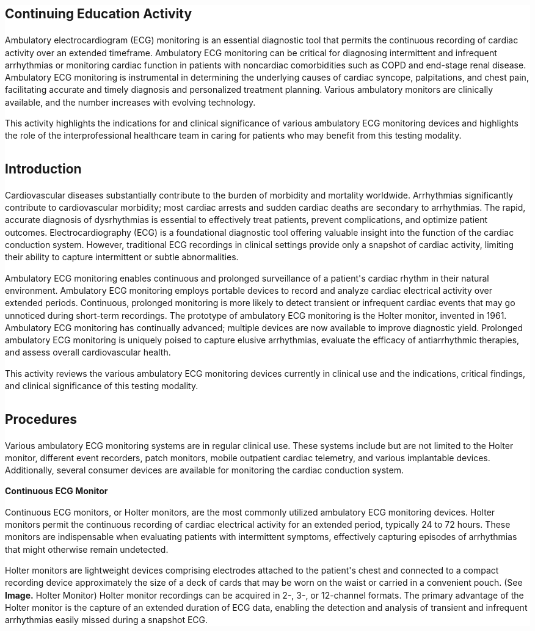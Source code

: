 ## Continuing Education Activity

Ambulatory electrocardiogram (ECG) monitoring is an essential diagnostic tool that permits the continuous recording of cardiac activity over an extended timeframe. Ambulatory ECG monitoring can be critical for diagnosing intermittent and infrequent arrhythmias or monitoring cardiac function in patients with noncardiac comorbidities such as COPD and end-stage renal disease. Ambulatory ECG monitoring is instrumental in determining the underlying causes of cardiac syncope, palpitations, and chest pain, facilitating accurate and timely diagnosis and personalized treatment planning. Various ambulatory monitors are clinically available, and the number increases with evolving technology.

This activity highlights the indications for and clinical significance of various ambulatory ECG monitoring devices and highlights the role of the interprofessional healthcare team in caring for patients who may benefit from this testing modality.

## Introduction

Cardiovascular diseases substantially contribute to the burden of morbidity and mortality worldwide. Arrhythmias significantly contribute to cardiovascular morbidity; most cardiac arrests and sudden cardiac deaths are secondary to arrhythmias. The rapid, accurate diagnosis of dysrhythmias is essential to effectively treat patients, prevent complications, and optimize patient outcomes. Electrocardiography (ECG) is a foundational diagnostic tool offering valuable insight into the function of the cardiac conduction system. However, traditional ECG recordings in clinical settings provide only a snapshot of cardiac activity, limiting their ability to capture intermittent or subtle abnormalities.

Ambulatory ECG monitoring enables continuous and prolonged surveillance of a patient's cardiac rhythm in their natural environment. Ambulatory ECG monitoring employs portable devices to record and analyze cardiac electrical activity over extended periods. Continuous, prolonged monitoring is more likely to detect transient or infrequent cardiac events that may go unnoticed during short-term recordings. The prototype of ambulatory ECG monitoring is the Holter monitor, invented in 1961. Ambulatory ECG monitoring has continually advanced; multiple devices are now available to improve diagnostic yield. Prolonged ambulatory ECG monitoring is uniquely poised to capture elusive arrhythmias, evaluate the efficacy of antiarrhythmic therapies, and assess overall cardiovascular health.

This activity reviews the various ambulatory ECG monitoring devices currently in clinical use and the indications, critical findings, and clinical significance of this testing modality.

## Procedures

Various ambulatory ECG monitoring systems are in regular clinical use. These systems include but are not limited to the Holter monitor, different event recorders, patch monitors, mobile outpatient cardiac telemetry, and various implantable devices. Additionally, several consumer devices are available for monitoring the cardiac conduction system.

**Continuous ECG Monitor**

Continuous ECG monitors, or Holter monitors, are the most commonly utilized ambulatory ECG monitoring devices. Holter monitors permit the continuous recording of cardiac electrical activity for an extended period, typically 24 to 72 hours. These monitors are indispensable when evaluating patients with intermittent symptoms, effectively capturing episodes of arrhythmias that might otherwise remain undetected. 

Holter monitors are lightweight devices comprising electrodes attached to the patient's chest and connected to a compact recording device approximately the size of a deck of cards that may be worn on the waist or carried in a convenient pouch. (See **Image.** Holter Monitor) Holter monitor recordings can be acquired in 2-, 3-, or 12-channel formats. The primary advantage of the Holter monitor is the capture of an extended duration of ECG data, enabling the detection and analysis of transient and infrequent arrhythmias easily missed during a snapshot ECG.
